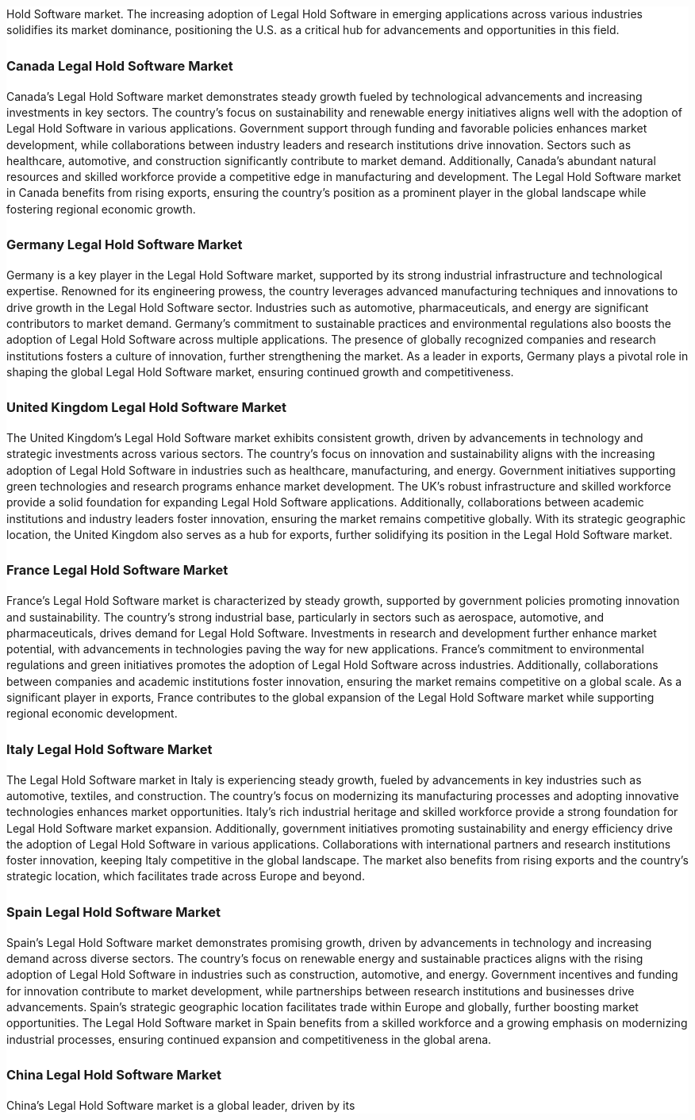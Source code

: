 Hold Software market. The increasing adoption of Legal Hold Software in emerging applications across various industries solidifies its market dominance, positioning the U.S. as a critical hub for advancements and opportunities in this field.</p><h3>Canada Legal Hold Software Market</h3><p>Canada&rsquo;s Legal Hold Software market demonstrates steady growth fueled by technological advancements and increasing investments in key sectors. The country&rsquo;s focus on sustainability and renewable energy initiatives aligns well with the adoption of Legal Hold Software in various applications. Government support through funding and favorable policies enhances market development, while collaborations between industry leaders and research institutions drive innovation. Sectors such as healthcare, automotive, and construction significantly contribute to market demand. Additionally, Canada&rsquo;s abundant natural resources and skilled workforce provide a competitive edge in manufacturing and development. The Legal Hold Software market in Canada benefits from rising exports, ensuring the country&rsquo;s position as a prominent player in the global landscape while fostering regional economic growth.</p><h3>Germany Legal Hold Software Market</h3><p>Germany is a key player in the Legal Hold Software market, supported by its strong industrial infrastructure and technological expertise. Renowned for its engineering prowess, the country leverages advanced manufacturing techniques and innovations to drive growth in the Legal Hold Software sector. Industries such as automotive, pharmaceuticals, and energy are significant contributors to market demand. Germany&rsquo;s commitment to sustainable practices and environmental regulations also boosts the adoption of Legal Hold Software across multiple applications. The presence of globally recognized companies and research institutions fosters a culture of innovation, further strengthening the market. As a leader in exports, Germany plays a pivotal role in shaping the global Legal Hold Software market, ensuring continued growth and competitiveness.</p><h3>United Kingdom Legal Hold Software Market</h3><p>The United Kingdom&rsquo;s Legal Hold Software market exhibits consistent growth, driven by advancements in technology and strategic investments across various sectors. The country&rsquo;s focus on innovation and sustainability aligns with the increasing adoption of Legal Hold Software in industries such as healthcare, manufacturing, and energy. Government initiatives supporting green technologies and research programs enhance market development. The UK&rsquo;s robust infrastructure and skilled workforce provide a solid foundation for expanding Legal Hold Software applications. Additionally, collaborations between academic institutions and industry leaders foster innovation, ensuring the market remains competitive globally. With its strategic geographic location, the United Kingdom also serves as a hub for exports, further solidifying its position in the Legal Hold Software market.</p><h3>France Legal Hold Software Market</h3><p>France&rsquo;s Legal Hold Software market is characterized by steady growth, supported by government policies promoting innovation and sustainability. The country&rsquo;s strong industrial base, particularly in sectors such as aerospace, automotive, and pharmaceuticals, drives demand for Legal Hold Software. Investments in research and development further enhance market potential, with advancements in technologies paving the way for new applications. France&rsquo;s commitment to environmental regulations and green initiatives promotes the adoption of Legal Hold Software across industries. Additionally, collaborations between companies and academic institutions foster innovation, ensuring the market remains competitive on a global scale. As a significant player in exports, France contributes to the global expansion of the Legal Hold Software market while supporting regional economic development.</p><h3>Italy Legal Hold Software Market</h3><p>The Legal Hold Software market in Italy is experiencing steady growth, fueled by advancements in key industries such as automotive, textiles, and construction. The country&rsquo;s focus on modernizing its manufacturing processes and adopting innovative technologies enhances market opportunities. Italy&rsquo;s rich industrial heritage and skilled workforce provide a strong foundation for Legal Hold Software market expansion. Additionally, government initiatives promoting sustainability and energy efficiency drive the adoption of Legal Hold Software in various applications. Collaborations with international partners and research institutions foster innovation, keeping Italy competitive in the global landscape. The market also benefits from rising exports and the country&rsquo;s strategic location, which facilitates trade across Europe and beyond.</p><h3>Spain Legal Hold Software Market</h3><p>Spain&rsquo;s Legal Hold Software market demonstrates promising growth, driven by advancements in technology and increasing demand across diverse sectors. The country&rsquo;s focus on renewable energy and sustainable practices aligns with the rising adoption of Legal Hold Software in industries such as construction, automotive, and energy. Government incentives and funding for innovation contribute to market development, while partnerships between research institutions and businesses drive advancements. Spain&rsquo;s strategic geographic location facilitates trade within Europe and globally, further boosting market opportunities. The Legal Hold Software market in Spain benefits from a skilled workforce and a growing emphasis on modernizing industrial processes, ensuring continued expansion and competitiveness in the global arena.</p><h3>China Legal Hold Software Market</h3><p>China&rsquo;s Legal Hold Software market is a global leader, driven by its